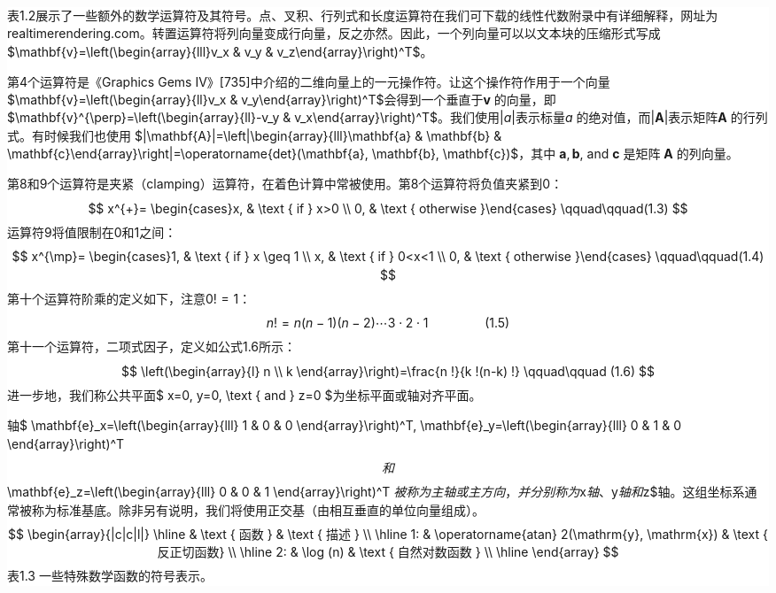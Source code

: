 表1.2展示了一些额外的数学运算符及其符号。点、叉积、行列式和长度运算符在我们可下载的线性代数附录中有详细解释，网址为realtimerendering.com。转置运算符将列向量变成行向量，反之亦然。因此，一个列向量可以以文本块的压缩形式写成$\mathbf{v}=\left(\begin{array}{lll}v_x & v_y & v_z\end{array}\right)^T$。

第4个运算符是《Graphics Gems IV》[735]中介绍的二维向量上的一元操作符。让这个操作符作用于一个向量$\mathbf{v}=\left(\begin{array}{ll}v_x & v_y\end{array}\right)^T$会得到一个垂直于$\mathbf{v}$ 的向量，即$\mathbf{v}^{\perp}=\left(\begin{array}{ll}-v_y & v_x\end{array}\right)^T$。我们使用$|a|$表示标量$a$ 的绝对值，而$|\mathbf{A}|$表示矩阵$\mathbf{A}$ 的行列式。有时候我们也使用 $|\mathbf{A}|=\left|\begin{array}{lll}\mathbf{a} & \mathbf{b} & \mathbf{c}\end{array}\right|=\operatorname{det}(\mathbf{a}, \mathbf{b}, \mathbf{c})$，其中 $\mathbf{a}, \mathbf{b}$, and $\mathbf{c}$ 是矩阵 $\mathbf{A}$ 的列向量。

第8和9个运算符是夹紧（clamping）运算符，在着色计算中常被使用。第8个运算符将负值夹紧到0：
$$
x^{+}= \begin{cases}x, & \text { if } x>0 \\ 0, & \text { otherwise }\end{cases} \qquad\qquad(1.3)
$$
运算符9将值限制在0和1之间：
$$
x^{\mp}= \begin{cases}1, & \text { if } x \geq 1 \\ x, & \text { if } 0<x<1 \\ 0, & \text { otherwise }\end{cases} \qquad\qquad(1.4)
$$
第十个运算符阶乘的定义如下，注意$0 !=1$：
$$
n !=n(n-1)(n-2) \cdots 3 \cdot 2 \cdot 1 \qquad\qquad(1.5)
$$
第十一个运算符，二项式因子，定义如公式1.6所示：
$$
\left(\begin{array}{l}
n \\
k
\end{array}\right)=\frac{n !}{k !(n-k) !} \qquad\qquad (1.6)
$$
进一步地，我们称公共平面$
x=0, y=0, \text { and } z=0
$为坐标平面或轴对齐平面。

轴$
\mathbf{e}_x=\left(\begin{array}{lll}
1 & 0 & 0
\end{array}\right)^T, \mathbf{e}_y=\left(\begin{array}{lll}
0 & 1 & 0
\end{array}\right)^T
$$和$$
\mathbf{e}_z=\left(\begin{array}{lll}
0 & 0 & 1
\end{array}\right)^T
$被称为主轴或主方向，并分别称为$x$轴、$y$轴和$z$轴。这组坐标系通常被称为标准基底。除非另有说明，我们将使用正交基（由相互垂直的单位向量组成）。
$$
\begin{array}{|c|c|l|}
\hline & \text { 函数 } & \text { 描述 } \\
\hline 1: & \operatorname{atan} 2(\mathrm{y}, \mathrm{x}) & \text { 反正切函数} \\
\hline 2: & \log (n) & \text { 自然对数函数 } \\
\hline
\end{array}
$$
表1.3 一些特殊数学函数的符号表示。
